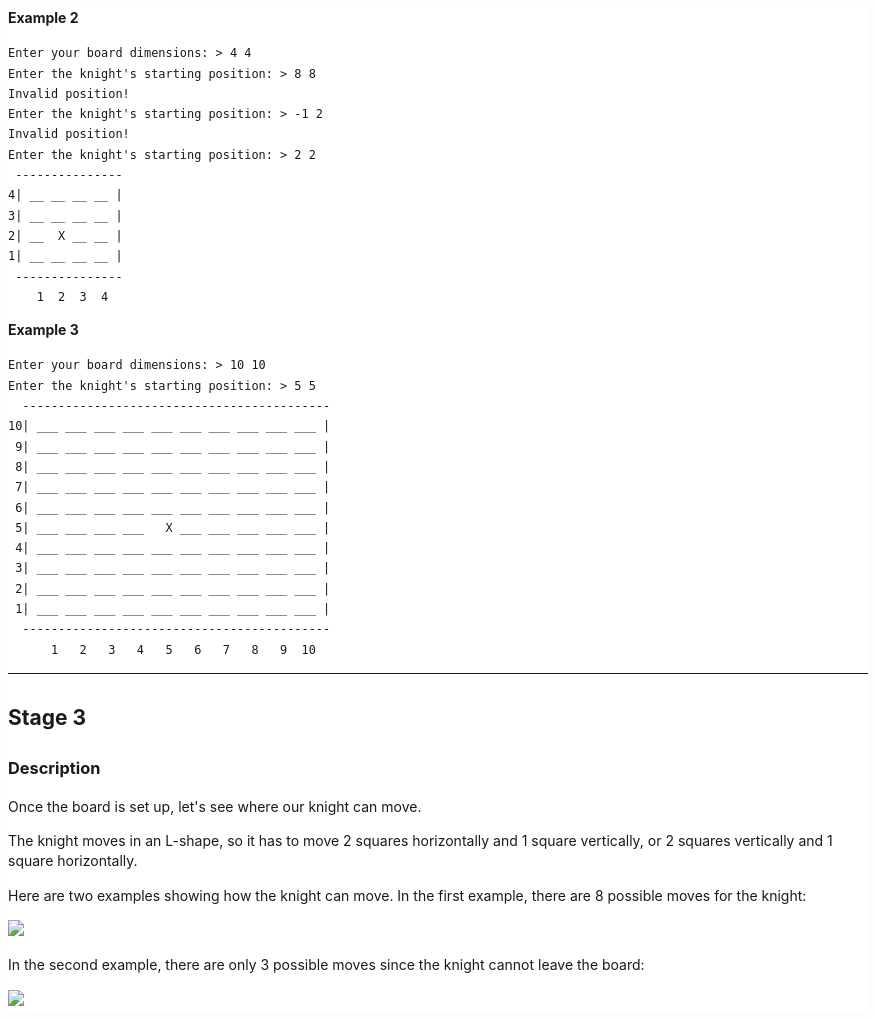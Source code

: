 **Example 2**

    Enter your board dimensions: > 4 4
    Enter the knight's starting position: > 8 8
    Invalid position!
    Enter the knight's starting position: > -1 2
    Invalid position!
    Enter the knight's starting position: > 2 2
     ---------------
    4| __ __ __ __ |
    3| __ __ __ __ |
    2| __  X __ __ |
    1| __ __ __ __ |
     ---------------
        1  2  3  4

**Example 3**

    Enter your board dimensions: > 10 10
    Enter the knight's starting position: > 5 5
      -------------------------------------------
    10| ___ ___ ___ ___ ___ ___ ___ ___ ___ ___ |
     9| ___ ___ ___ ___ ___ ___ ___ ___ ___ ___ |
     8| ___ ___ ___ ___ ___ ___ ___ ___ ___ ___ |
     7| ___ ___ ___ ___ ___ ___ ___ ___ ___ ___ |
     6| ___ ___ ___ ___ ___ ___ ___ ___ ___ ___ |
     5| ___ ___ ___ ___   X ___ ___ ___ ___ ___ |
     4| ___ ___ ___ ___ ___ ___ ___ ___ ___ ___ |
     3| ___ ___ ___ ___ ___ ___ ___ ___ ___ ___ |
     2| ___ ___ ___ ___ ___ ___ ___ ___ ___ ___ |
     1| ___ ___ ___ ___ ___ ___ ___ ___ ___ ___ |
      -------------------------------------------
          1   2   3   4   5   6   7   8   9  10

---

## Stage 3
### Description
Once the board is set up, let's see where our knight can move.

The knight moves in an L-shape, so it has to move 2 squares horizontally and 1 square vertically, or 2 squares vertically and 1 square horizontally.

Here are two examples showing how the knight can move. In the first example, there are 8 possible moves for the knight:

![](https://ucarecdn.com/c58f9c0a-d084-4a99-8f28-e1eb8cd271cb/)

In the second example, there are only 3 possible moves since the knight cannot leave the board:

![](https://ucarecdn.com/0d2699a1-d792-4c44-ab54-0d9367025d7e/)
